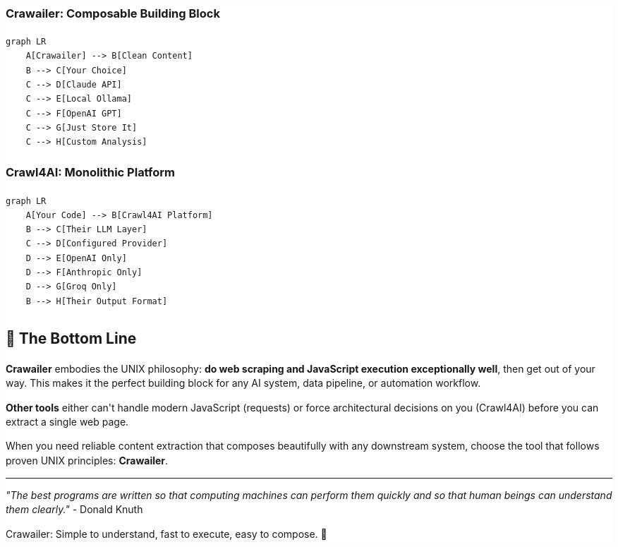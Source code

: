 ### Crawailer: Composable Building Block
```mermaid
graph LR
    A[Crawailer] --> B[Clean Content]
    B --> C[Your Choice]
    C --> D[Claude API]
    C --> E[Local Ollama]
    C --> F[OpenAI GPT]
    C --> G[Just Store It]
    C --> H[Custom Analysis]
```

### Crawl4AI: Monolithic Platform
```mermaid
graph LR
    A[Your Code] --> B[Crawl4AI Platform]
    B --> C[Their LLM Layer]
    C --> D[Configured Provider]
    D --> E[OpenAI Only]
    D --> F[Anthropic Only]
    D --> G[Groq Only]
    B --> H[Their Output Format]
```

## 🎯 The Bottom Line

**Crawailer** embodies the UNIX philosophy: **do web scraping and JavaScript execution exceptionally well**, then get out of your way. This makes it the perfect building block for any AI system, data pipeline, or automation workflow.

**Other tools** either can't handle modern JavaScript (requests) or force architectural decisions on you (Crawl4AI) before you can extract a single web page.

When you need reliable content extraction that composes beautifully with any downstream system, choose the tool that follows proven UNIX principles: **Crawailer**.

---

*"The best programs are written so that computing machines can perform them quickly and so that human beings can understand them clearly."* - Donald Knuth

Crawailer: Simple to understand, fast to execute, easy to compose. 🚀